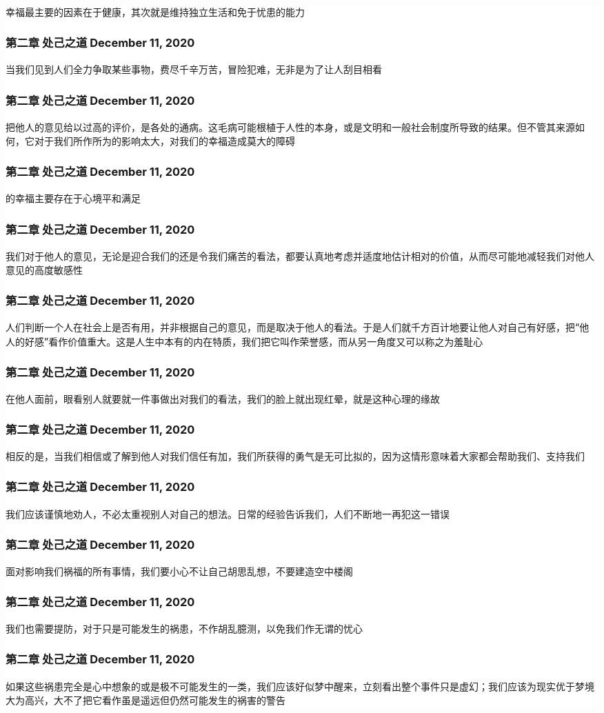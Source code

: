 幸福最主要的因素在于健康，其次就是维持独立生活和免于忧患的能力


### 第二章 处己之道 December 11, 2020

当我们见到人们全力争取某些事物，费尽千辛万苦，冒险犯难，无非是为了让人刮目相看


### 第二章 处己之道 December 11, 2020

把他人的意见给以过高的评价，是各处的通病。这毛病可能根植于人性的本身，或是文明和一般社会制度所导致的结果。但不管其来源如何，它对于我们所作所为的影响太大，对我们的幸福造成莫大的障碍


### 第二章 处己之道 December 11, 2020

的幸福主要存在于心境平和满足


### 第二章 处己之道 December 11, 2020

我们对于他人的意见，无论是迎合我们的还是令我们痛苦的看法，都要认真地考虑并适度地估计相对的价值，从而尽可能地减轻我们对他人意见的高度敏感性


### 第二章 处己之道 December 11, 2020

人们判断一个人在社会上是否有用，并非根据自己的意见，而是取决于他人的看法。于是人们就千方百计地要让他人对自己有好感，把“他人的好感”看作价值重大。这是人生中本有的内在特质，我们把它叫作荣誉感，而从另一角度又可以称之为羞耻心


### 第二章 处己之道 December 11, 2020

在他人面前，眼看别人就要就一件事做出对我们的看法，我们的脸上就出现红晕，就是这种心理的缘故


### 第二章 处己之道 December 11, 2020

相反的是，当我们相信或了解到他人对我们信任有加，我们所获得的勇气是无可比拟的，因为这情形意味着大家都会帮助我们、支持我们


### 第二章 处己之道 December 11, 2020

我们应该谨慎地劝人，不必太重视别人对自己的想法。日常的经验告诉我们，人们不断地一再犯这一错误


### 第二章 处己之道 December 11, 2020

面对影响我们祸福的所有事情，我们要小心不让自己胡思乱想，不要建造空中楼阁


### 第二章 处己之道 December 11, 2020

我们也需要提防，对于只是可能发生的祸患，不作胡乱臆测，以免我们作无谓的忧心


### 第二章 处己之道 December 11, 2020

如果这些祸患完全是心中想象的或是极不可能发生的一类，我们应该好似梦中醒来，立刻看出整个事件只是虚幻；我们应该为现实优于梦境大为高兴，大不了把它看作虽是遥远但仍然可能发生的祸害的警告

